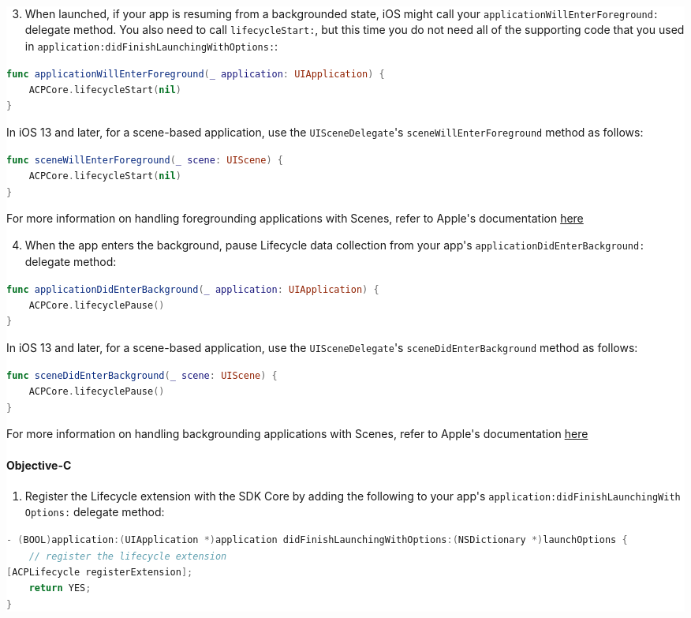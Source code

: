 3. When launched, if your app is resuming from a backgrounded state, iOS might call your `applicationWillEnterForeground:` delegate method. You also need to call `lifecycleStart:`, but this time you do not need all of the supporting code that you used in `application:didFinishLaunchingWithOptions:`:

```swift
func applicationWillEnterForeground(_ application: UIApplication) {    
    ACPCore.lifecycleStart(nil)
}
```

In iOS 13 and later, for a scene-based application, use the `UISceneDelegate`'s `sceneWillEnterForeground` method as follows:

```swift
func sceneWillEnterForeground(_ scene: UIScene) {
    ACPCore.lifecycleStart(nil)
}
```

For more information on handling foregrounding applications with Scenes, refer to Apple's documentation [here](https://developer.apple.com/documentation/uikit/app_and_environment/scenes/preparing_your_ui_to_run_in_the_foreground)

4. When the app enters the background, pause Lifecycle data collection from your app's `applicationDidEnterBackground:` delegate method:

```swift
func applicationDidEnterBackground(_ application: UIApplication) {    
    ACPCore.lifecyclePause()
}
```

In iOS 13 and later, for a scene-based application, use the `UISceneDelegate`'s `sceneDidEnterBackground` method as follows:

```swift
func sceneDidEnterBackground(_ scene: UIScene) {
    ACPCore.lifecyclePause()
}
```

For more information on handling backgrounding applications with Scenes, refer to Apple's documentation [here](https://developer.apple.com/documentation/uikit/app_and_environment/scenes/preparing_your_ui_to_run_in_the_background)

#### Objective-C

1. Register the Lifecycle extension with the SDK Core by adding the following to your app's `application:didFinishLaunchingWithOptions:` delegate method:

```objectivec
- (BOOL)application:(UIApplication *)application didFinishLaunchingWithOptions:(NSDictionary *)launchOptions {
    // register the lifecycle extension
[ACPLifecycle registerExtension];
    return YES;
}
```
